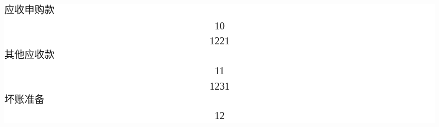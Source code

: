 <td style="BORDER-TOP: #f0f0f0; HEIGHT: 20.05pt; BORDER-RIGHT: black 1pt solid; WIDTH: 245.8pt; BORDER-BOTTOM: black 1pt solid; PADDING-BOTTOM: 0cm; PADDING-TOP: 0cm; PADDING-LEFT: 0cm; BORDER-LEFT: #f0f0f0; PADDING-RIGHT: 0cm; BACKGROUND-COLOR: transparent; mso-border-alt: solid black .5pt; mso-border-left-alt: solid black .5pt; mso-border-top-alt: solid black .5pt" valign="top" width="328"><p class="TableParagraph" style="MARGIN: 0.4pt 0cm 0pt 0.55pt; LINE-HEIGHT: 18.65pt; mso-line-height-rule: exactly"><font face="宋体"><span lang="EN-US" style="FONT-SIZE: 15pt; mso-fareast-language: EN-US; mso-bidi-font-size: 11.0pt">应收申购款</span><span style="FONT-SIZE: 15pt; mso-fareast-language: EN-US; mso-bidi-font-size: 11.0pt"><o:p></o:p></span></font></p></td></tr><tr style="HEIGHT: 20pt; mso-yfti-irow: 11"><td style="BORDER-TOP: #f0f0f0; HEIGHT: 20pt; BORDER-RIGHT: black 1pt solid; WIDTH: 70.05pt; BORDER-BOTTOM: black 1pt solid; PADDING-BOTTOM: 0cm; PADDING-TOP: 0cm; PADDING-LEFT: 0cm; BORDER-LEFT: black 1pt solid; PADDING-RIGHT: 0cm; BACKGROUND-COLOR: transparent; mso-border-alt: solid black .5pt; mso-border-top-alt: solid black .5pt" valign="top" width="93"><p class="TableParagraph" style="TEXT-ALIGN: center; MARGIN: 1.35pt 11pt 0pt 11.3pt" align="center"><span style="FONT-SIZE: 15pt; FONT-FAMILY: &quot;Times New Roman&quot;,serif; mso-hansi-font-family: 宋体; mso-bidi-font-family: 宋体; mso-fareast-language: EN-US; mso-bidi-font-size: 11.0pt">10<o:p></o:p></span></p></td><td style="BORDER-TOP: #f0f0f0; HEIGHT: 20pt; BORDER-RIGHT: black 1pt solid; WIDTH: 78.15pt; BORDER-BOTTOM: black 1pt solid; PADDING-BOTTOM: 0cm; PADDING-TOP: 0cm; PADDING-LEFT: 0cm; BORDER-LEFT: #f0f0f0; PADDING-RIGHT: 0cm; BACKGROUND-COLOR: transparent; mso-border-alt: solid black .5pt; mso-border-left-alt: solid black .5pt; mso-border-top-alt: solid black .5pt" valign="top" width="104"><p class="TableParagraph" style="TEXT-ALIGN: center; MARGIN: 1.35pt 22.6pt 0pt 22.9pt" align="center"><span style="FONT-SIZE: 15pt; FONT-FAMILY: &quot;Times New Roman&quot;,serif; mso-hansi-font-family: 宋体; mso-bidi-font-family: 宋体; mso-fareast-language: EN-US; mso-bidi-font-size: 11.0pt">1221<o:p></o:p></span></p></td><td style="BORDER-TOP: #f0f0f0; HEIGHT: 20pt; BORDER-RIGHT: black 1pt solid; WIDTH: 245.8pt; BORDER-BOTTOM: black 1pt solid; PADDING-BOTTOM: 0cm; PADDING-TOP: 0cm; PADDING-LEFT: 0cm; BORDER-LEFT: #f0f0f0; PADDING-RIGHT: 0cm; BACKGROUND-COLOR: transparent; mso-border-alt: solid black .5pt; mso-border-left-alt: solid black .5pt; mso-border-top-alt: solid black .5pt" valign="top" width="328"><p class="TableParagraph" style="MARGIN: 0.5pt 0cm 0pt 0.55pt; LINE-HEIGHT: 18.55pt; mso-line-height-rule: exactly"><font face="宋体"><span lang="EN-US" style="FONT-SIZE: 15pt; mso-fareast-language: EN-US; mso-bidi-font-size: 11.0pt">其他应收款</span><span style="FONT-SIZE: 15pt; mso-fareast-language: EN-US; mso-bidi-font-size: 11.0pt"><o:p></o:p></span></font></p></td></tr><tr style="HEIGHT: 20.1pt; mso-yfti-irow: 12"><td style="BORDER-TOP: #f0f0f0; HEIGHT: 20.1pt; BORDER-RIGHT: black 1pt solid; WIDTH: 70.05pt; BORDER-BOTTOM: black 1pt solid; PADDING-BOTTOM: 0cm; PADDING-TOP: 0cm; PADDING-LEFT: 0cm; BORDER-LEFT: black 1pt solid; PADDING-RIGHT: 0cm; BACKGROUND-COLOR: transparent; mso-border-alt: solid black .5pt; mso-border-top-alt: solid black .5pt" valign="top" width="93"><p class="TableParagraph" style="TEXT-ALIGN: center; MARGIN: 1.45pt 11pt 0pt 11.3pt" align="center"><span style="FONT-SIZE: 15pt; FONT-FAMILY: &quot;Times New Roman&quot;,serif; mso-hansi-font-family: 宋体; mso-bidi-font-family: 宋体; mso-fareast-language: EN-US; mso-bidi-font-size: 11.0pt">11<o:p></o:p></span></p></td><td style="BORDER-TOP: #f0f0f0; HEIGHT: 20.1pt; BORDER-RIGHT: black 1pt solid; WIDTH: 78.15pt; BORDER-BOTTOM: black 1pt solid; PADDING-BOTTOM: 0cm; PADDING-TOP: 0cm; PADDING-LEFT: 0cm; BORDER-LEFT: #f0f0f0; PADDING-RIGHT: 0cm; BACKGROUND-COLOR: transparent; mso-border-alt: solid black .5pt; mso-border-left-alt: solid black .5pt; mso-border-top-alt: solid black .5pt" valign="top" width="104"><p class="TableParagraph" style="TEXT-ALIGN: center; MARGIN: 1.45pt 22.6pt 0pt 22.9pt" align="center"><span style="FONT-SIZE: 15pt; FONT-FAMILY: &quot;Times New Roman&quot;,serif; mso-hansi-font-family: 宋体; mso-bidi-font-family: 宋体; mso-fareast-language: EN-US; mso-bidi-font-size: 11.0pt">1231<o:p></o:p></span></p></td><td style="BORDER-TOP: #f0f0f0; HEIGHT: 20.1pt; BORDER-RIGHT: black 1pt solid; WIDTH: 245.8pt; BORDER-BOTTOM: black 1pt solid; PADDING-BOTTOM: 0cm; PADDING-TOP: 0cm; PADDING-LEFT: 0cm; BORDER-LEFT: #f0f0f0; PADDING-RIGHT: 0cm; BACKGROUND-COLOR: transparent; mso-border-alt: solid black .5pt; mso-border-left-alt: solid black .5pt; mso-border-top-alt: solid black .5pt" valign="top" width="328"><p class="TableParagraph" style="MARGIN: 0.45pt 0cm 0pt 0.55pt; LINE-HEIGHT: 18.65pt; mso-line-height-rule: exactly"><font face="宋体"><span lang="EN-US" style="FONT-SIZE: 15pt; mso-fareast-language: EN-US; mso-bidi-font-size: 11.0pt">坏账准备</span><span style="FONT-SIZE: 15pt; mso-fareast-language: EN-US; mso-bidi-font-size: 11.0pt"><o:p></o:p></span></font></p></td></tr><tr style="HEIGHT: 20pt; mso-yfti-irow: 13"><td style="BORDER-TOP: #f0f0f0; HEIGHT: 20pt; BORDER-RIGHT: black 1pt solid; WIDTH: 70.05pt; BORDER-BOTTOM: black 1pt solid; PADDING-BOTTOM: 0cm; PADDING-TOP: 0cm; PADDING-LEFT: 0cm; BORDER-LEFT: black 1pt solid; PADDING-RIGHT: 0cm; BACKGROUND-COLOR: transparent; mso-border-alt: solid black .5pt; mso-border-top-alt: solid black .5pt" valign="top" width="93"><p class="TableParagraph" style="TEXT-ALIGN: center; MARGIN: 1.35pt 11pt 0pt 11.3pt" align="center"><span style="FONT-SIZE: 15pt; FONT-FAMILY: &quot;Times New Roman&quot;,serif; mso-hansi-font-family: 宋体; mso-bidi-font-family: 宋体; mso-fareast-language: EN-US; mso-bidi-font-size: 11.0pt">12<o:p></o:p></span></p></td>